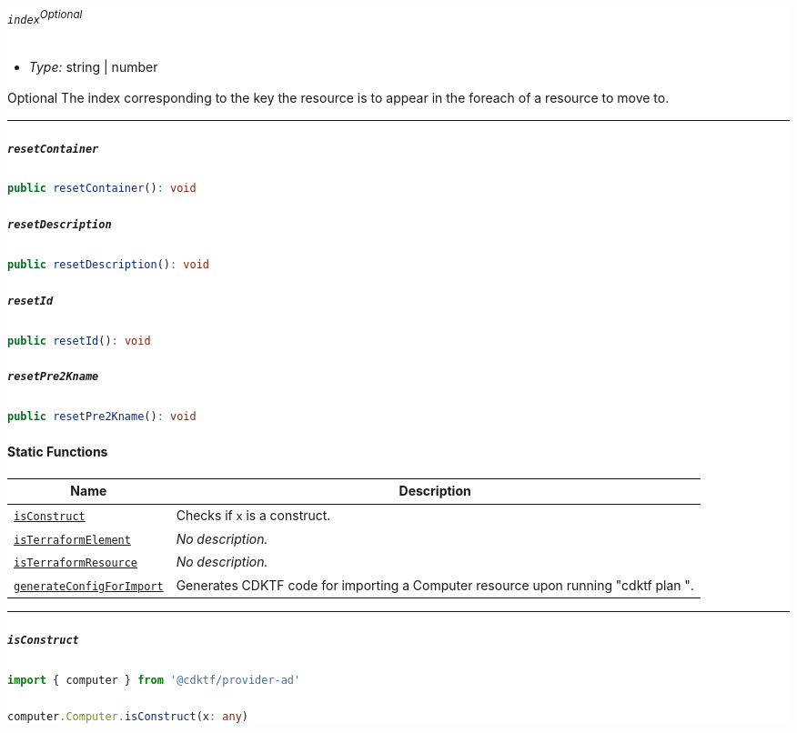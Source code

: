 ###### `index`<sup>Optional</sup> <a name="index" id="@cdktf/provider-ad.computer.Computer.moveTo.parameter.index"></a>

- *Type:* string | number

Optional The index corresponding to the key the resource is to appear in the foreach of a resource to move to.

---

##### `resetContainer` <a name="resetContainer" id="@cdktf/provider-ad.computer.Computer.resetContainer"></a>

```typescript
public resetContainer(): void
```

##### `resetDescription` <a name="resetDescription" id="@cdktf/provider-ad.computer.Computer.resetDescription"></a>

```typescript
public resetDescription(): void
```

##### `resetId` <a name="resetId" id="@cdktf/provider-ad.computer.Computer.resetId"></a>

```typescript
public resetId(): void
```

##### `resetPre2Kname` <a name="resetPre2Kname" id="@cdktf/provider-ad.computer.Computer.resetPre2Kname"></a>

```typescript
public resetPre2Kname(): void
```

#### Static Functions <a name="Static Functions" id="Static Functions"></a>

| **Name** | **Description** |
| --- | --- |
| <code><a href="#@cdktf/provider-ad.computer.Computer.isConstruct">isConstruct</a></code> | Checks if `x` is a construct. |
| <code><a href="#@cdktf/provider-ad.computer.Computer.isTerraformElement">isTerraformElement</a></code> | *No description.* |
| <code><a href="#@cdktf/provider-ad.computer.Computer.isTerraformResource">isTerraformResource</a></code> | *No description.* |
| <code><a href="#@cdktf/provider-ad.computer.Computer.generateConfigForImport">generateConfigForImport</a></code> | Generates CDKTF code for importing a Computer resource upon running "cdktf plan <stack-name>". |

---

##### `isConstruct` <a name="isConstruct" id="@cdktf/provider-ad.computer.Computer.isConstruct"></a>

```typescript
import { computer } from '@cdktf/provider-ad'

computer.Computer.isConstruct(x: any)
```
